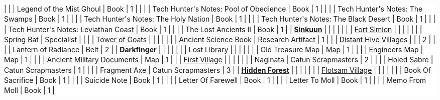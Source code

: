 |                                                    |                                                               | Legend of the Mist Ghoul                     | Book               | 1   |
|                                                    |                                                               | Tech Hunter's Notes: Pool of Obedience       | Book               | 1   |
|                                                    |                                                               | Tech Hunter's Notes: The Swamps              | Book               | 1   |
|                                                    |                                                               | Tech Hunter's Notes: The Holy Nation         | Book               | 1   |
|                                                    |                                                               | Tech Hunter's Notes: The Black Desert        | Book               | 1   |
|                                                    |                                                               | Tech Hunter's Notes: Leviathan Coast         | Book               | 1   |
|                                                    |                                                               | The Lost Ancients II                         | Book               | 1   |
| **[Sinkuun](Sinkuun.md "wikilink")**                  |                                                               |                                              |                    |     |
|                                                    | [Fort Simion](Fort_Simion.md "wikilink")                         |                                              |                    |     |
|                                                    |                                                               | Spring Bat                                   | Specialist         |     |
|                                                    | [Tower of Goats](Tower_of_Goats.md "wikilink")                   |                                              |                    |     |
|                                                    |                                                               | Ancient Science Book                         | Research Artifact  | 1   |
|                                                    | [Distant Hive Villages](Distant_Hive_Village.md "wikilink")      |                                              |                    | 2   |
|                                                    |                                                               | Lantern of Radiance                          | Belt               | 2   |
| **[Darkfinger](Darkfinger.md "wikilink")**            |                                                               |                                              |                    |     |
|                                                    | Lost Library                                                  |                                              |                    |     |
|                                                    |                                                               | Old Treasure Map                             | Map                | 1   |
|                                                    |                                                               | Engineers Map                                | Map                | 1   |
|                                                    |                                                               | Ancient Military Documents                   | Map                | 1   |
|                                                    | [First Village](First_Village.md "wikilink")                     |                                              |                    |     |
|                                                    |                                                               | Naginata                                     | Catun Scrapmasters | 2   |
|                                                    |                                                               | Holed Sabre                                  | Catun Scrapmasters | 1   |
|                                                    |                                                               | Fragment Axe                                 | Catun Scrapmasters | 3   |
| **[Hidden Forest](Hidden_Forest.md "wikilink")**      |                                                               |                                              |                    |     |
|                                                    | [Flotsam Village](Flotsam_Village.md "wikilink")                 |                                              |                    |     |
|                                                    |                                                               | Book Of Sacrifice                            | Book               | 1   |
|                                                    |                                                               | Suicide Note                                 | Book               | 1   |
|                                                    |                                                               | Letter Of Farewell                           | Book               | 1   |
|                                                    |                                                               | Letter To Moll                               | Book               | 1   |
|                                                    |                                                               | Memo From Moll                               | Book               | 1   |